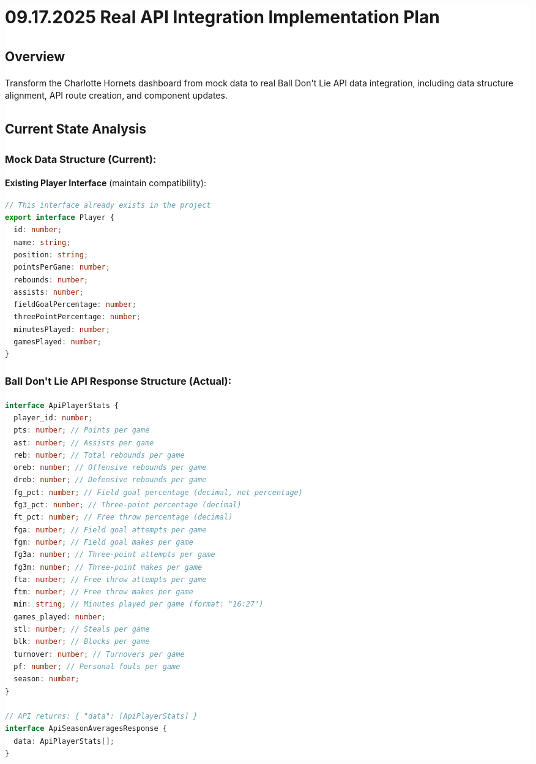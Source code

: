# 09.17.2025 Real API Integration Implementation Plan

## Overview
Transform the Charlotte Hornets dashboard from mock data to real Ball Don't Lie API data integration, including data structure alignment, API route creation, and component updates.

## Current State Analysis

### Mock Data Structure (Current):
**Existing Player Interface** (maintain compatibility):
```typescript
// This interface already exists in the project
export interface Player {
  id: number;
  name: string;
  position: string;
  pointsPerGame: number;
  rebounds: number;
  assists: number;
  fieldGoalPercentage: number;
  threePointPercentage: number;
  minutesPlayed: number;
  gamesPlayed: number;
}
```

### Ball Don't Lie API Response Structure (Actual):
```typescript
interface ApiPlayerStats {
  player_id: number;
  pts: number; // Points per game
  ast: number; // Assists per game
  reb: number; // Total rebounds per game
  oreb: number; // Offensive rebounds per game
  dreb: number; // Defensive rebounds per game
  fg_pct: number; // Field goal percentage (decimal, not percentage)
  fg3_pct: number; // Three-point percentage (decimal)
  ft_pct: number; // Free throw percentage (decimal)
  fga: number; // Field goal attempts per game
  fgm: number; // Field goal makes per game
  fg3a: number; // Three-point attempts per game
  fg3m: number; // Three-point makes per game
  fta: number; // Free throw attempts per game
  ftm: number; // Free throw makes per game
  min: string; // Minutes played per game (format: "16:27")
  games_played: number;
  stl: number; // Steals per game
  blk: number; // Blocks per game
  turnover: number; // Turnovers per game
  pf: number; // Personal fouls per game
  season: number;
}

// API returns: { "data": [ApiPlayerStats] }
interface ApiSeasonAveragesResponse {
  data: ApiPlayerStats[];
}
```

